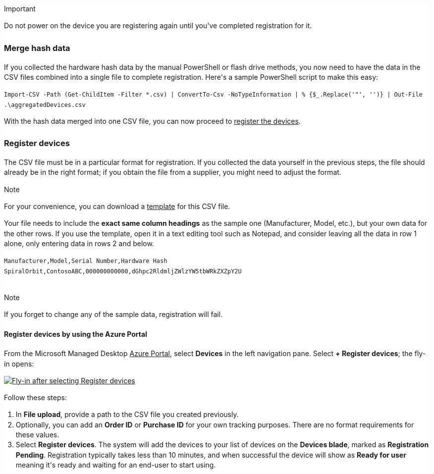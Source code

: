>[!IMPORTANT]
>Do not power on the device you are registering again until you've completed registration for it. 



### Merge hash data

If you collected the hardware hash data by the manual PowerShell or flash drive methods, you now need to have the data in the CSV files combined into a single file to complete registration. Here's a sample PowerShell script to make this easy:

`Import-CSV -Path (Get-ChildItem -Filter *.csv) | ConvertTo-Csv -NoTypeInformation | % {$_.Replace('"', '')} | Out-File .\aggregatedDevices.csv`

With the hash data merged into one CSV file, you can now proceed to [register the devices](#register-devices).

### Register devices

The CSV file must be in a particular format for registration. If you collected the data yourself in the previous steps, the file should already be in the right format; if you obtain the file from a supplier, you might need to adjust the format.

>[!NOTE]
>For your convenience, you can download a [template](https://github.com/MicrosoftDocs/microsoft-365-docs/raw/public/microsoft-365/managed-desktop/get-started/downloads/device-registration-sample-partner.xlsx) for this CSV file.

Your file needs to include the **exact same column headings** as the sample one (Manufacturer, Model, etc.), but your own data for the other rows. If you use the template, open it in a text editing tool such as Notepad, and consider leaving all the data in row 1 alone, only entering data in rows 2 and below. 
    
  ```
 Manufacturer,Model,Serial Number,Hardware Hash
  SpiralOrbit,ContosoABC,000000000000,dGhpc2RldmljZWlzYW5tbWRkZXZpY2U
  
  
  ```

>[!NOTE]
>If you forget to change any of the sample data, registration will fail.

#### Register devices by using the Azure Portal

From the Microsoft Managed Desktop [Azure Portal](https://aka.ms/mmdportal), select **Devices** in the left navigation pane. Select **+ Register devices**; the fly-in opens:

[![Fly-in after selecting Register devices](images/register-devices-flyin-sterile.png)](images/register-devices-flyin-sterile.png)


[//]: # (Sadly this isn't true. We can remove this note - but leaving it now until we have a chance to chat about it.)




Follow these steps:

1. In **File upload**, provide a path to the CSV file you created previously.
2. Optionally, you can add an **Order ID** or **Purchase ID** for your own tracking purposes. There are no format requirements for these values.
3. Select **Register devices**. The system will add the devices to your list of devices on the **Devices blade**, marked as **Registration Pending**. Registration typically takes less than 10 minutes, and when successful the device will show as **Ready for user** meaning it's ready and waiting for an end-user to start using.

